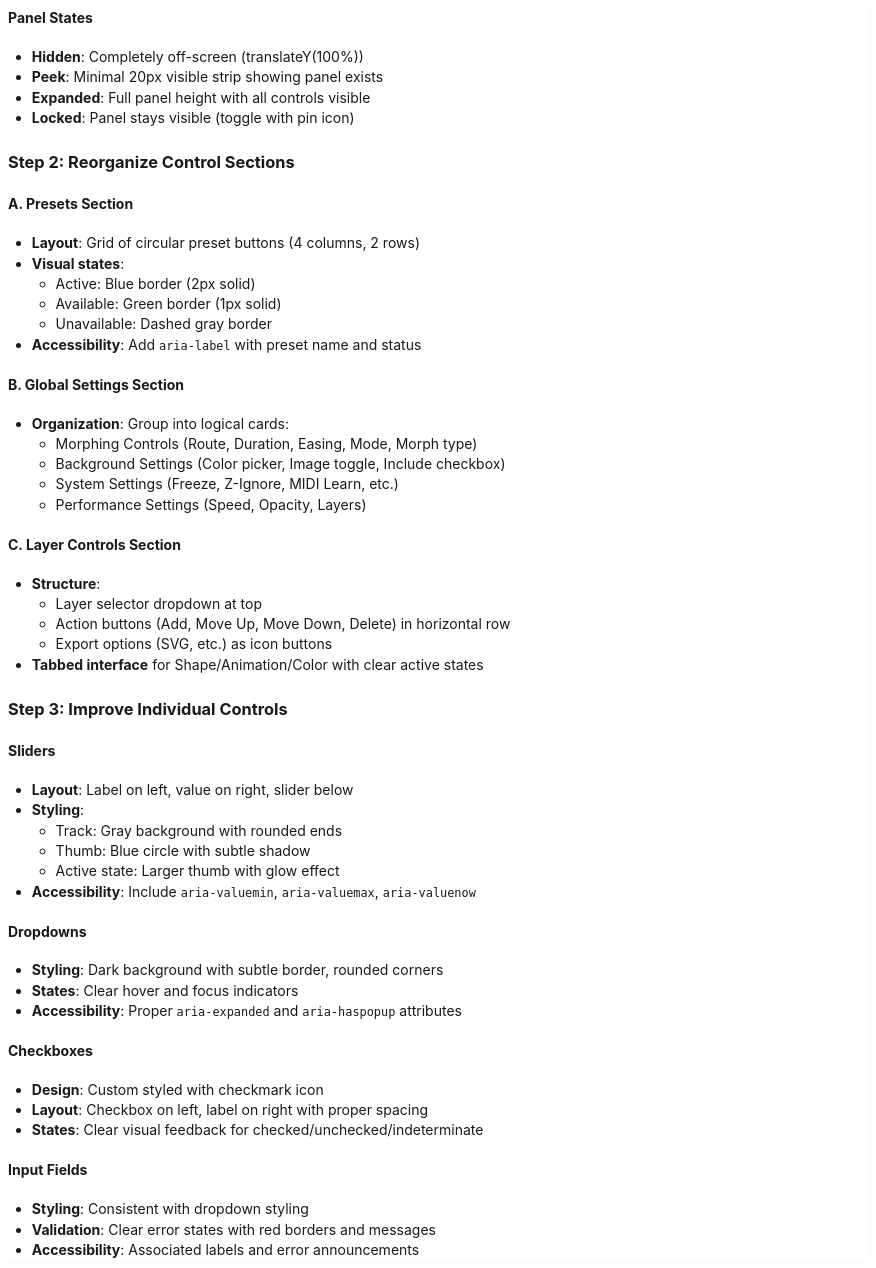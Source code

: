 #### Panel States
- **Hidden**: Completely off-screen (translateY(100%))
- **Peek**: Minimal 20px visible strip showing panel exists
- **Expanded**: Full panel height with all controls visible
- **Locked**: Panel stays visible (toggle with pin icon)

### Step 2: Reorganize Control Sections

#### A. Presets Section
- **Layout**: Grid of circular preset buttons (4 columns, 2 rows)
- **Visual states**: 
  - Active: Blue border (2px solid)
  - Available: Green border (1px solid)
  - Unavailable: Dashed gray border
- **Accessibility**: Add `aria-label` with preset name and status

#### B. Global Settings Section
- **Organization**: Group into logical cards:
  - Morphing Controls (Route, Duration, Easing, Mode, Morph type)
  - Background Settings (Color picker, Image toggle, Include checkbox)
  - System Settings (Freeze, Z-Ignore, MIDI Learn, etc.)
  - Performance Settings (Speed, Opacity, Layers)

#### C. Layer Controls Section
- **Structure**: 
  - Layer selector dropdown at top
  - Action buttons (Add, Move Up, Move Down, Delete) in horizontal row
  - Export options (SVG, etc.) as icon buttons
- **Tabbed interface** for Shape/Animation/Color with clear active states

### Step 3: Improve Individual Controls

#### Sliders
- **Layout**: Label on left, value on right, slider below
- **Styling**: 
  - Track: Gray background with rounded ends
  - Thumb: Blue circle with subtle shadow
  - Active state: Larger thumb with glow effect
- **Accessibility**: Include `aria-valuemin`, `aria-valuemax`, `aria-valuenow`

#### Dropdowns
- **Styling**: Dark background with subtle border, rounded corners
- **States**: Clear hover and focus indicators
- **Accessibility**: Proper `aria-expanded` and `aria-haspopup` attributes

#### Checkboxes
- **Design**: Custom styled with checkmark icon
- **Layout**: Checkbox on left, label on right with proper spacing
- **States**: Clear visual feedback for checked/unchecked/indeterminate

#### Input Fields
- **Styling**: Consistent with dropdown styling
- **Validation**: Clear error states with red borders and messages
- **Accessibility**: Associated labels and error announcements
